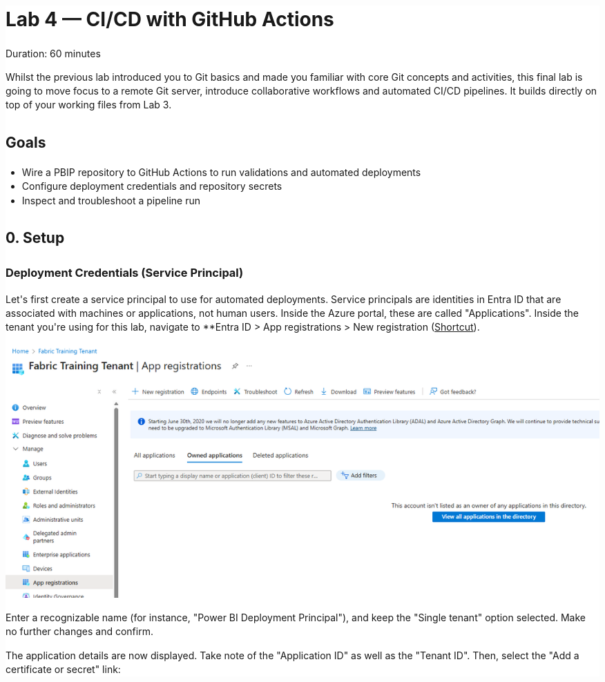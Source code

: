 # Lab 4 — CI/CD with GitHub Actions

Duration: 60 minutes

Whilst the previous lab introduced you to Git basics and made you familiar with core Git concepts and activities, this final lab is going to move focus to a remote Git server, introduce collaborative workflows and automated CI/CD pipelines. It builds directly on top of your working files from Lab 3.

## Goals

- Wire a PBIP repository to GitHub Actions to run validations and automated deployments
- Configure deployment credentials and repository secrets
- Inspect and troubleshoot a pipeline run

## 0. Setup

### Deployment Credentials (Service Principal)

Let's first create a service principal to use for automated deployments. Service principals are identities in Entra ID that are associated with machines or applications, not human users. Inside the Azure portal, these are called "Applications". Inside the tenant you're using for this lab, navigate to **Entra ID > App registrations > New registration ([Shortcut](https://portal.azure.com/#view/Microsoft_AAD_RegisteredApps/CreateApplicationBlade/quickStartType~/null/isMSAApp~/false)).

![](img/entra-new-registration.png)

Enter a recognizable name (for instance, "Power BI Deployment Principal"), and keep the "Single tenant" option selected. Make no further changes and confirm.

The application details are now displayed. Take note of the "Application ID" as well as the "Tenant ID". Then, select the "Add a certificate or secret" link:
